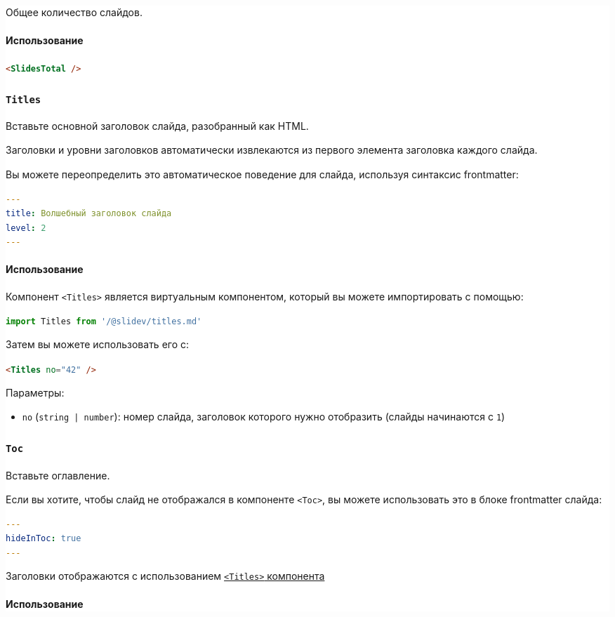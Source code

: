 Общее количество слайдов.

#### Использование

```md
<SlidesTotal />
```

### `Titles`

Вставьте основной заголовок слайда, разобранный как HTML.

Заголовки и уровни заголовков автоматически извлекаются из первого элемента заголовка каждого слайда.

Вы можете переопределить это автоматическое поведение для слайда, используя синтаксис frontmatter:

```yml
---
title: Волшебный заголовок слайда
level: 2
---
```

#### Использование

Компонент `<Titles>` является виртуальным компонентом, который вы можете импортировать с помощью:

```js
import Titles from '/@slidev/titles.md'
```

Затем вы можете использовать его с:

```md
<Titles no="42" />
```

Параметры:

- `no` (`string | number`): номер слайда, заголовок которого нужно отобразить (слайды начинаются с `1`)

### `Toc`

Вставьте оглавление.

Если вы хотите, чтобы слайд не отображался в компоненте `<Toc>`, вы можете использовать это в блоке frontmatter слайда:

```yml
---
hideInToc: true
---
```

Заголовки отображаются с использованием [`<Titles>` компонента](#titles)

#### Использование
